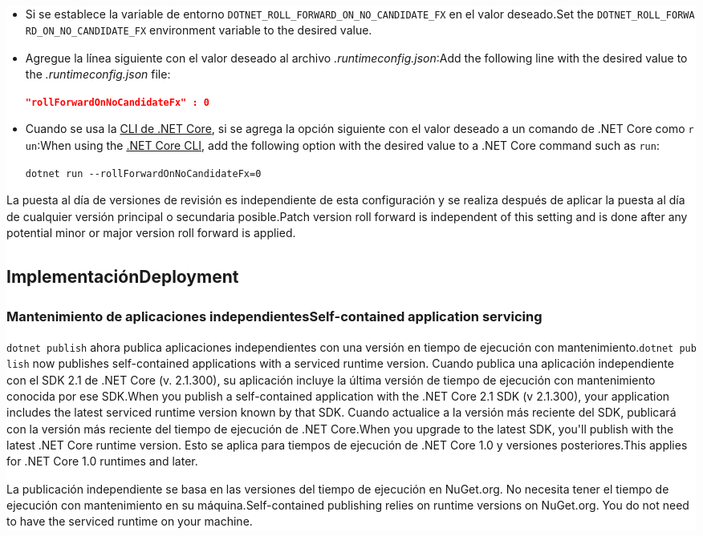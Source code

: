 - <span data-ttu-id="7c592-166">Si se establece la variable de entorno `DOTNET_ROLL_FORWARD_ON_NO_CANDIDATE_FX` en el valor deseado.</span><span class="sxs-lookup"><span data-stu-id="7c592-166">Set the `DOTNET_ROLL_FORWARD_ON_NO_CANDIDATE_FX` environment variable to the desired value.</span></span>

- <span data-ttu-id="7c592-167">Agregue la línea siguiente con el valor deseado al archivo *.runtimeconfig.json*:</span><span class="sxs-lookup"><span data-stu-id="7c592-167">Add the following line with the desired value to the *.runtimeconfig.json* file:</span></span>

   ```json
   "rollForwardOnNoCandidateFx" : 0
   ```

- <span data-ttu-id="7c592-168">Cuando se usa la [CLI de .NET Core](../tools/index.md), si se agrega la opción siguiente con el valor deseado a un comando de .NET Core como `run`:</span><span class="sxs-lookup"><span data-stu-id="7c592-168">When using the [.NET Core CLI](../tools/index.md), add the following option with the desired value to a .NET Core command such as `run`:</span></span>

   ```dotnetcli
   dotnet run --rollForwardOnNoCandidateFx=0
   ```

<span data-ttu-id="7c592-169">La puesta al día de versiones de revisión es independiente de esta configuración y se realiza después de aplicar la puesta al día de cualquier versión principal o secundaria posible.</span><span class="sxs-lookup"><span data-stu-id="7c592-169">Patch version roll forward is independent of this setting and is done after any potential minor or major version roll forward is applied.</span></span>

## <a name="deployment"></a><span data-ttu-id="7c592-170">Implementación</span><span class="sxs-lookup"><span data-stu-id="7c592-170">Deployment</span></span>

### <a name="self-contained-application-servicing"></a><span data-ttu-id="7c592-171">Mantenimiento de aplicaciones independientes</span><span class="sxs-lookup"><span data-stu-id="7c592-171">Self-contained application servicing</span></span>

<span data-ttu-id="7c592-172">`dotnet publish` ahora publica aplicaciones independientes con una versión en tiempo de ejecución con mantenimiento.</span><span class="sxs-lookup"><span data-stu-id="7c592-172">`dotnet publish` now publishes self-contained applications with a serviced runtime version.</span></span> <span data-ttu-id="7c592-173">Cuando publica una aplicación independiente con el SDK 2.1 de .NET Core (v. 2.1.300), su aplicación incluye la última versión de tiempo de ejecución con mantenimiento conocida por ese SDK.</span><span class="sxs-lookup"><span data-stu-id="7c592-173">When you publish a self-contained application with the .NET Core 2.1 SDK (v 2.1.300), your application includes the latest serviced runtime version known by that SDK.</span></span> <span data-ttu-id="7c592-174">Cuando actualice a la versión más reciente del SDK, publicará con la versión más reciente del tiempo de ejecución de .NET Core.</span><span class="sxs-lookup"><span data-stu-id="7c592-174">When you upgrade to the latest SDK, you'll publish with the latest .NET Core runtime version.</span></span> <span data-ttu-id="7c592-175">Esto se aplica para tiempos de ejecución de .NET Core 1.0 y versiones posteriores.</span><span class="sxs-lookup"><span data-stu-id="7c592-175">This applies for .NET Core 1.0 runtimes and later.</span></span>

<span data-ttu-id="7c592-176">La publicación independiente se basa en las versiones del tiempo de ejecución en NuGet.org. No necesita tener el tiempo de ejecución con mantenimiento en su máquina.</span><span class="sxs-lookup"><span data-stu-id="7c592-176">Self-contained publishing relies on runtime versions on NuGet.org. You do not need to have the serviced runtime on your machine.</span></span>
